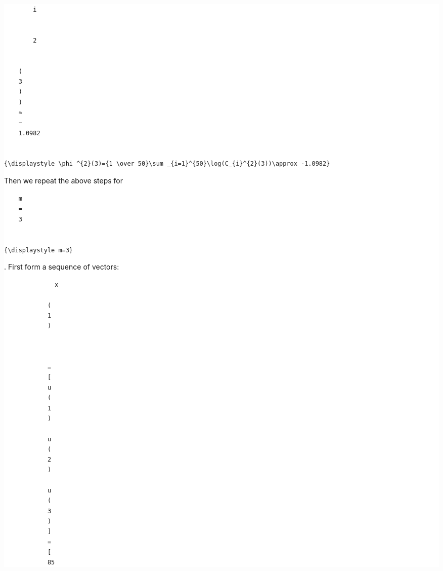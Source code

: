             i
          
          
            2
          
        
        (
        3
        )
        )
        ≈
        −
        1.0982
      
    
    {\displaystyle \phi ^{2}(3)={1 \over 50}\sum _{i=1}^{50}\log(C_{i}^{2}(3))\approx -1.0982}
  

Then we repeat the above steps for 
  
    
      
        m
        =
        3
      
    
    {\displaystyle m=3}
  
. First form a sequence of vectors: 

  
    
      
        
          
            
              
                
                  x
                
                (
                1
                )
              
              
                
                =
                [
                u
                (
                1
                )
                 
                u
                (
                2
                )
                 
                u
                (
                3
                )
                ]
                =
                [
                85
                 